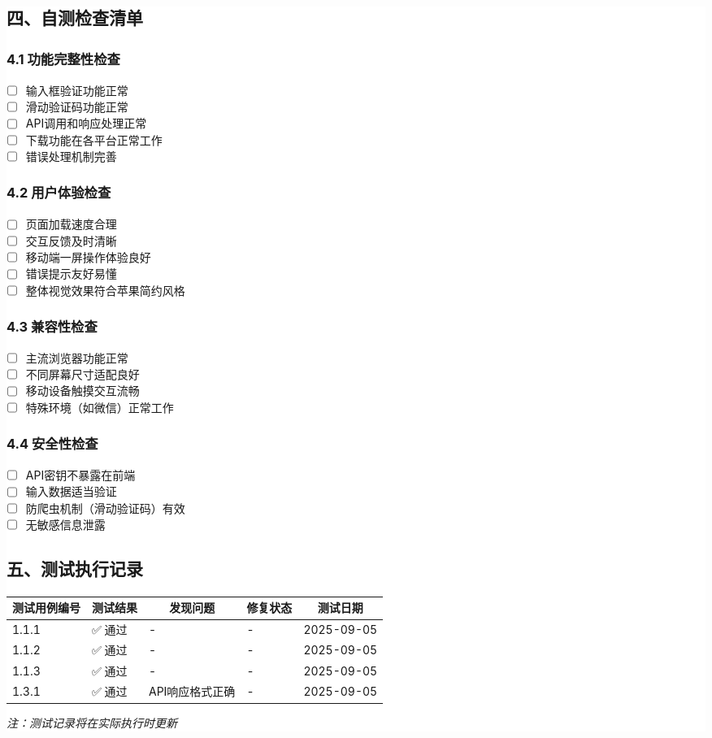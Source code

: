 ## 四、自测检查清单

### 4.1 功能完整性检查
- [ ] 输入框验证功能正常
- [ ] 滑动验证码功能正常
- [ ] API调用和响应处理正常
- [ ] 下载功能在各平台正常工作
- [ ] 错误处理机制完善

### 4.2 用户体验检查
- [ ] 页面加载速度合理
- [ ] 交互反馈及时清晰
- [ ] 移动端一屏操作体验良好
- [ ] 错误提示友好易懂
- [ ] 整体视觉效果符合苹果简约风格

### 4.3 兼容性检查
- [ ] 主流浏览器功能正常
- [ ] 不同屏幕尺寸适配良好
- [ ] 移动设备触摸交互流畅
- [ ] 特殊环境（如微信）正常工作

### 4.4 安全性检查
- [ ] API密钥不暴露在前端
- [ ] 输入数据适当验证
- [ ] 防爬虫机制（滑动验证码）有效
- [ ] 无敏感信息泄露

## 五、测试执行记录

| 测试用例编号 | 测试结果 | 发现问题 | 修复状态 | 测试日期 |
|-------------|---------|---------|---------|----------|
| 1.1.1 | ✅ 通过 | - | - | 2025-09-05 |
| 1.1.2 | ✅ 通过 | - | - | 2025-09-05 |
| 1.1.3 | ✅ 通过 | - | - | 2025-09-05 |
| 1.3.1 | ✅ 通过 | API响应格式正确 | - | 2025-09-05 |

*注：测试记录将在实际执行时更新*